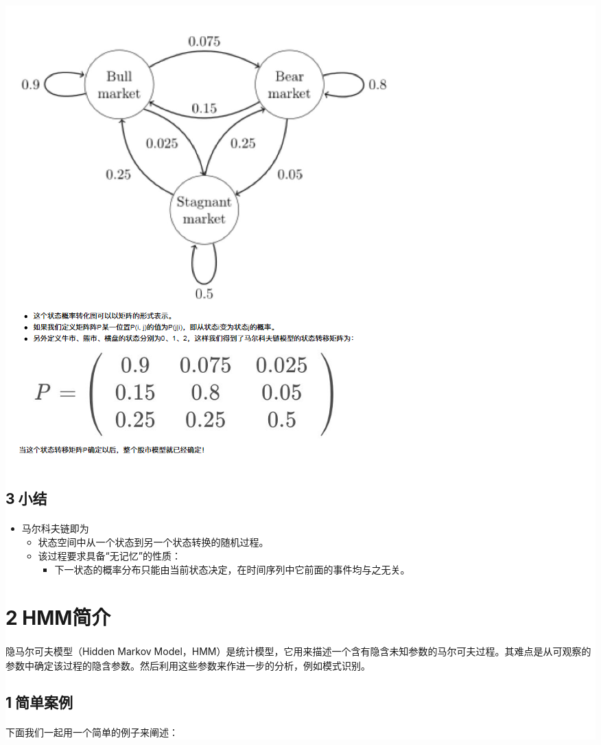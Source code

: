 ![image-20210626184613495](15_HMM模型.assets/image-20210626184613495.png)

## 3 小结
- ⻢尔科夫链即为
    - 状态空间中从一个状态到另一个状态转换的随机过程。
    - 该过程要求具备“无记忆”的性质：
        - 下一状态的概率分布只能由当前状态决定，在时间序列中它前面的事件均与之无关。





# 2 HMM简介

隐⻢尔可夫模型（Hidden Markov Model，HMM）是统计模型，它用来描述一个含有隐含未知参数的⻢尔可夫过程。其难点是从可观察的参数中确定该过程的隐含参数。然后利用这些参数来作进一步的分析，例如模式识别。

## 1 简单案例
下面我们一起用一个简单的例子来阐述：
